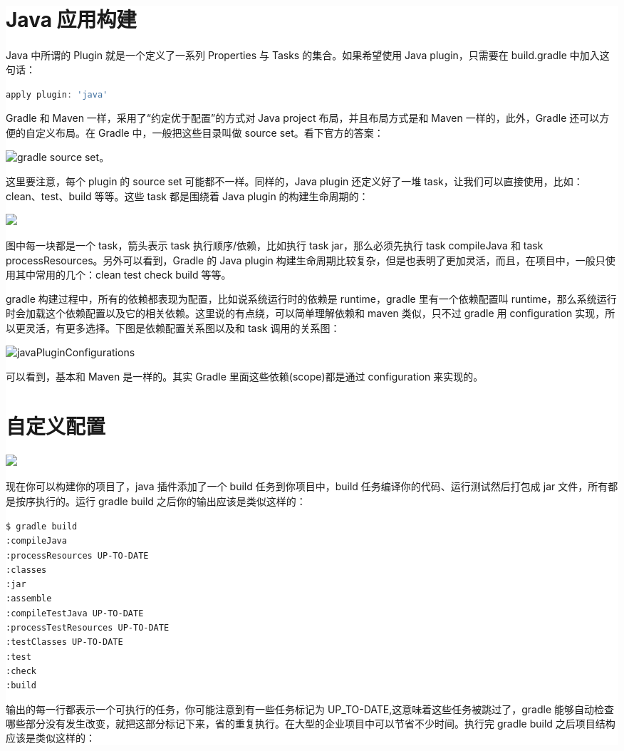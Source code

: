 # Java 应用构建

Java 中所谓的 Plugin 就是一个定义了一系列 Properties 与 Tasks 的集合。如果希望使用 Java plugin，只需要在 build.gradle 中加入这句话：

```groovy
apply plugin: 'java'
```

Gradle 和 Maven 一样，采用了“约定优于配置”的方式对 Java project 布局，并且布局方式是和 Maven 一样的，此外，Gradle 还可以方便的自定义布局。在 Gradle 中，一般把这些目录叫做 source set。看下官方的答案：

![gradle source set](http://tech.meituan.com/img/gradle/source_set.png)。

这里要注意，每个 plugin 的 source set 可能都不一样。同样的，Java plugin 还定义好了一堆 task，让我们可以直接使用，比如：clean、test、build 等等。这些 task 都是围绕着 Java plugin 的构建生命周期的：

![](http://tech.meituan.com/img/gradle/javaPluginTasks.png)

图中每一块都是一个 task，箭头表示 task 执行顺序/依赖，比如执行 task jar，那么必须先执行 task compileJava 和 task processResources。另外可以看到，Gradle 的 Java plugin 构建生命周期比较复杂，但是也表明了更加灵活，而且，在项目中，一般只使用其中常用的几个：clean test check build 等等。

gradle 构建过程中，所有的依赖都表现为配置，比如说系统运行时的依赖是 runtime，gradle 里有一个依赖配置叫 runtime，那么系统运行时会加载这个依赖配置以及它的相关依赖。这里说的有点绕，可以简单理解依赖和 maven 类似，只不过 gradle 用 configuration 实现，所以更灵活，有更多选择。下图是依赖配置关系图以及和 task 调用的关系图：

![javaPluginConfigurations](http://tech.meituan.com/img/gradle/javaPluginConfigurations.png)

可以看到，基本和 Maven 是一样的。其实 Gradle 里面这些依赖(scope)都是通过 configuration 来实现的。

# 自定义配置

![](https://lippiouyang.gitbooks.io/gradle-in-action-cn/content/images/dag12.png)

现在你可以构建你的项目了，java 插件添加了一个 build 任务到你项目中，build 任务编译你的代码、运行测试然后打包成 jar 文件，所有都是按序执行的。运行 gradle build 之后你的输出应该是类似这样的：

```sh
$ gradle build
:compileJava
:processResources UP-TO-DATE
:classes
:jar
:assemble
:compileTestJava UP-TO-DATE
:processTestResources UP-TO-DATE
:testClasses UP-TO-DATE
:test
:check
:build
```

输出的每一行都表示一个可执行的任务，你可能注意到有一些任务标记为 UP_TO-DATE,这意味着这些任务被跳过了，gradle 能够自动检查哪些部分没有发生改变，就把这部分标记下来，省的重复执行。在大型的企业项目中可以节省不少时间。执行完 gradle build 之后项目结构应该是类似这样的：
